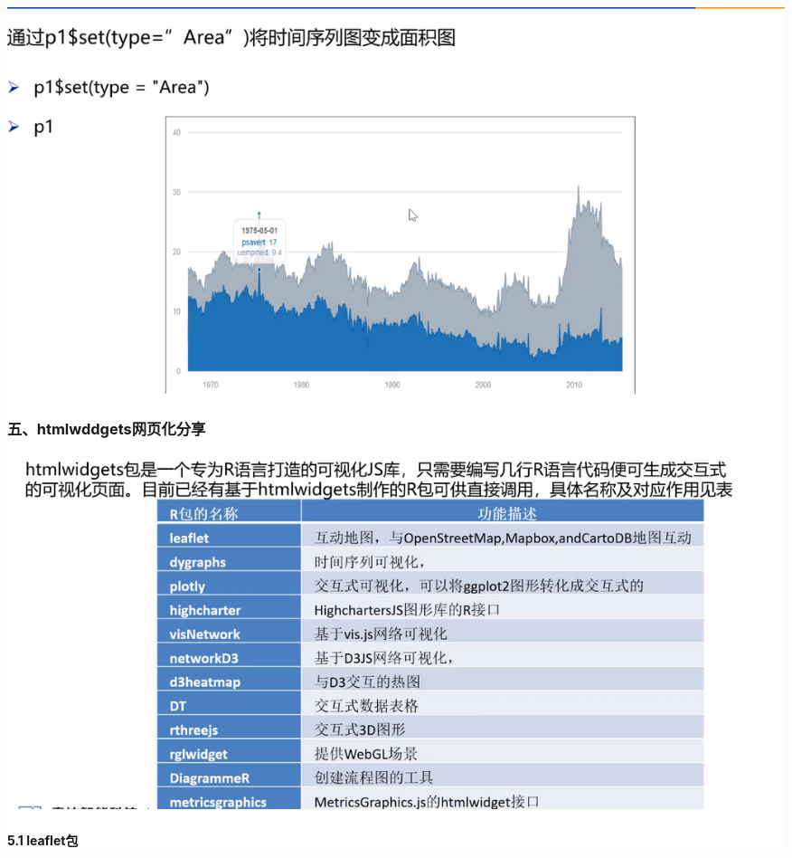 ![image-20200313205522805](https://raw.githubusercontent.com/Caiguangnan/ProgrammerToolBox/master/img/20200316000045.png)

### 五、htmlwddgets网页化分享

![image-20200315212518842](https://raw.githubusercontent.com/Caiguangnan/ProgrammerToolBox/master/img/20200315212544.png)

#### 5.1 leaflet包

